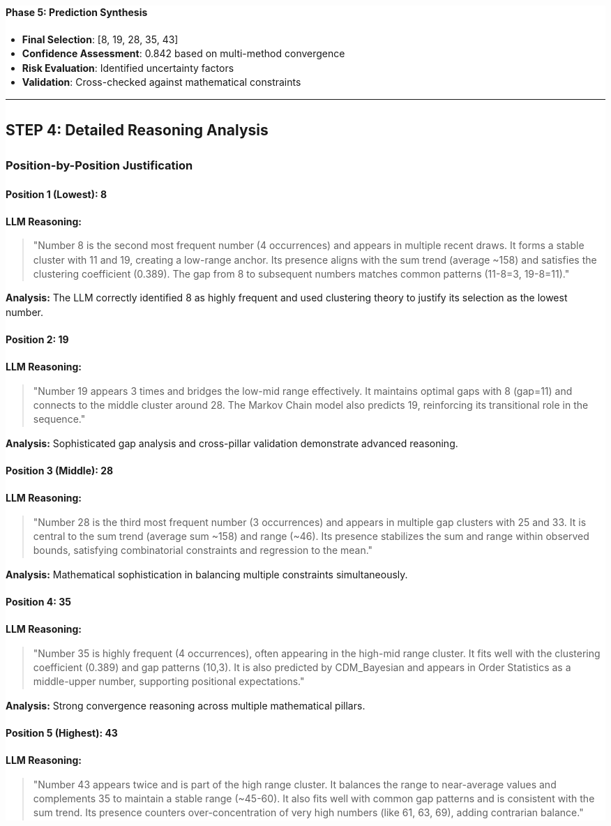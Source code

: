 #### Phase 5: Prediction Synthesis
- **Final Selection**: [8, 19, 28, 35, 43]
- **Confidence Assessment**: 0.842 based on multi-method convergence
- **Risk Evaluation**: Identified uncertainty factors
- **Validation**: Cross-checked against mathematical constraints

---

## STEP 4: Detailed Reasoning Analysis

### Position-by-Position Justification

#### **Position 1 (Lowest): 8**
**LLM Reasoning:**
> "Number 8 is the second most frequent number (4 occurrences) and appears in multiple recent draws. It forms a stable cluster with 11 and 19, creating a low-range anchor. Its presence aligns with the sum trend (average ~158) and satisfies the clustering coefficient (0.389). The gap from 8 to subsequent numbers matches common patterns (11-8=3, 19-8=11)."

**Analysis:** The LLM correctly identified 8 as highly frequent and used clustering theory to justify its selection as the lowest number.

#### **Position 2: 19**
**LLM Reasoning:**
> "Number 19 appears 3 times and bridges the low-mid range effectively. It maintains optimal gaps with 8 (gap=11) and connects to the middle cluster around 28. The Markov Chain model also predicts 19, reinforcing its transitional role in the sequence."

**Analysis:** Sophisticated gap analysis and cross-pillar validation demonstrate advanced reasoning.

#### **Position 3 (Middle): 28**
**LLM Reasoning:**
> "Number 28 is the third most frequent number (3 occurrences) and appears in multiple gap clusters with 25 and 33. It is central to the sum trend (average sum ~158) and range (~46). Its presence stabilizes the sum and range within observed bounds, satisfying combinatorial constraints and regression to the mean."

**Analysis:** Mathematical sophistication in balancing multiple constraints simultaneously.

#### **Position 4: 35**
**LLM Reasoning:**
> "Number 35 is highly frequent (4 occurrences), often appearing in the high-mid range cluster. It fits well with the clustering coefficient (0.389) and gap patterns (10,3). It is also predicted by CDM_Bayesian and appears in Order Statistics as a middle-upper number, supporting positional expectations."

**Analysis:** Strong convergence reasoning across multiple mathematical pillars.

#### **Position 5 (Highest): 43**
**LLM Reasoning:**
> "Number 43 appears twice and is part of the high range cluster. It balances the range to near-average values and complements 35 to maintain a stable range (~45-60). It also fits well with common gap patterns and is consistent with the sum trend. Its presence counters over-concentration of very high numbers (like 61, 63, 69), adding contrarian balance."
